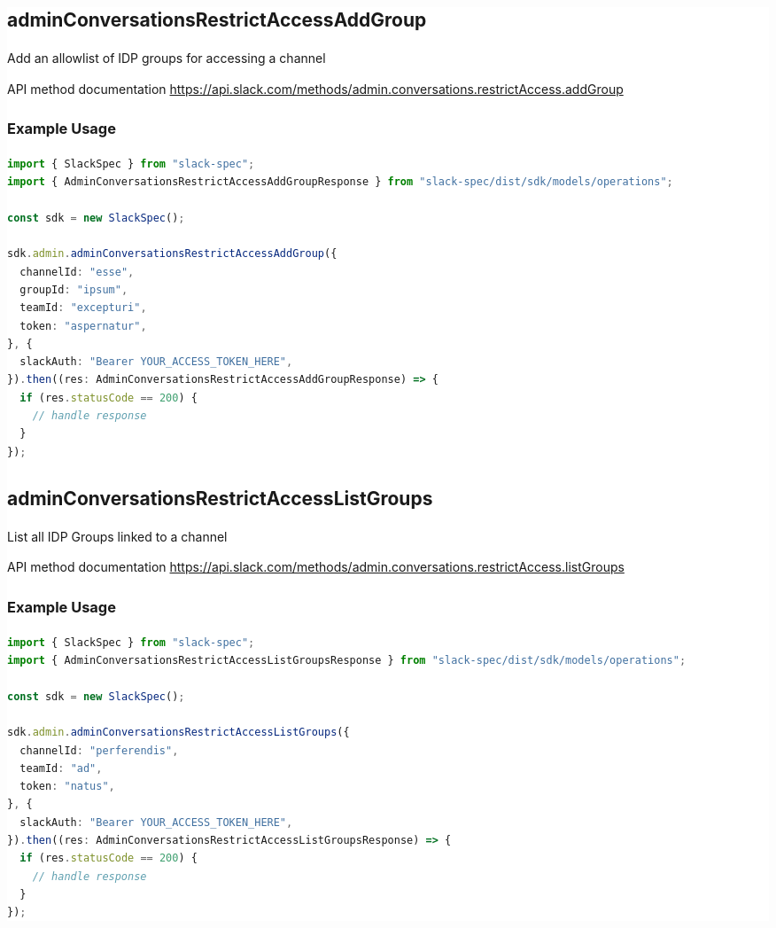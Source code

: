 ## adminConversationsRestrictAccessAddGroup

Add an allowlist of IDP groups for accessing a channel

API method documentation
<https://api.slack.com/methods/admin.conversations.restrictAccess.addGroup>

### Example Usage

```typescript
import { SlackSpec } from "slack-spec";
import { AdminConversationsRestrictAccessAddGroupResponse } from "slack-spec/dist/sdk/models/operations";

const sdk = new SlackSpec();

sdk.admin.adminConversationsRestrictAccessAddGroup({
  channelId: "esse",
  groupId: "ipsum",
  teamId: "excepturi",
  token: "aspernatur",
}, {
  slackAuth: "Bearer YOUR_ACCESS_TOKEN_HERE",
}).then((res: AdminConversationsRestrictAccessAddGroupResponse) => {
  if (res.statusCode == 200) {
    // handle response
  }
});
```

## adminConversationsRestrictAccessListGroups

List all IDP Groups linked to a channel

API method documentation
<https://api.slack.com/methods/admin.conversations.restrictAccess.listGroups>

### Example Usage

```typescript
import { SlackSpec } from "slack-spec";
import { AdminConversationsRestrictAccessListGroupsResponse } from "slack-spec/dist/sdk/models/operations";

const sdk = new SlackSpec();

sdk.admin.adminConversationsRestrictAccessListGroups({
  channelId: "perferendis",
  teamId: "ad",
  token: "natus",
}, {
  slackAuth: "Bearer YOUR_ACCESS_TOKEN_HERE",
}).then((res: AdminConversationsRestrictAccessListGroupsResponse) => {
  if (res.statusCode == 200) {
    // handle response
  }
});
```

